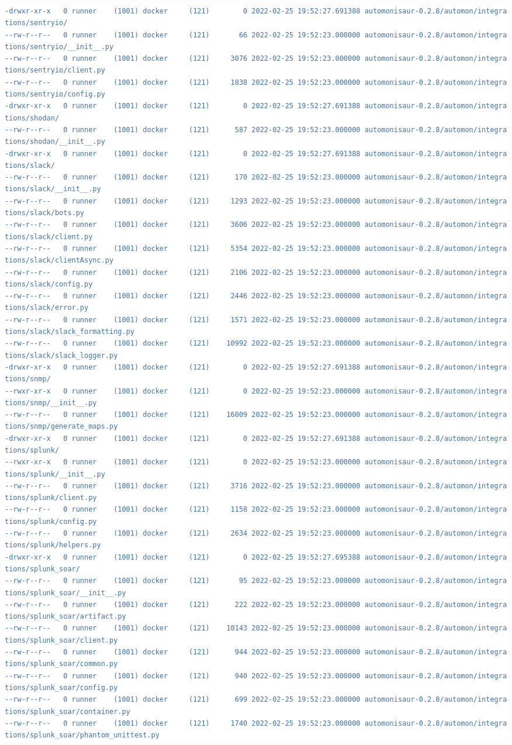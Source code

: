 ```diff
-drwxr-xr-x   0 runner    (1001) docker     (121)        0 2022-02-25 19:52:27.691388 automonisaur-0.2.8/automon/integrations/sentryio/
--rw-r--r--   0 runner    (1001) docker     (121)       66 2022-02-25 19:52:23.000000 automonisaur-0.2.8/automon/integrations/sentryio/__init__.py
--rw-r--r--   0 runner    (1001) docker     (121)     3076 2022-02-25 19:52:23.000000 automonisaur-0.2.8/automon/integrations/sentryio/client.py
--rw-r--r--   0 runner    (1001) docker     (121)     1838 2022-02-25 19:52:23.000000 automonisaur-0.2.8/automon/integrations/sentryio/config.py
-drwxr-xr-x   0 runner    (1001) docker     (121)        0 2022-02-25 19:52:27.691388 automonisaur-0.2.8/automon/integrations/shodan/
--rw-r--r--   0 runner    (1001) docker     (121)      587 2022-02-25 19:52:23.000000 automonisaur-0.2.8/automon/integrations/shodan/__init__.py
-drwxr-xr-x   0 runner    (1001) docker     (121)        0 2022-02-25 19:52:27.691388 automonisaur-0.2.8/automon/integrations/slack/
--rw-r--r--   0 runner    (1001) docker     (121)      170 2022-02-25 19:52:23.000000 automonisaur-0.2.8/automon/integrations/slack/__init__.py
--rw-r--r--   0 runner    (1001) docker     (121)     1293 2022-02-25 19:52:23.000000 automonisaur-0.2.8/automon/integrations/slack/bots.py
--rw-r--r--   0 runner    (1001) docker     (121)     3606 2022-02-25 19:52:23.000000 automonisaur-0.2.8/automon/integrations/slack/client.py
--rw-r--r--   0 runner    (1001) docker     (121)     5354 2022-02-25 19:52:23.000000 automonisaur-0.2.8/automon/integrations/slack/clientAsync.py
--rw-r--r--   0 runner    (1001) docker     (121)     2106 2022-02-25 19:52:23.000000 automonisaur-0.2.8/automon/integrations/slack/config.py
--rw-r--r--   0 runner    (1001) docker     (121)     2446 2022-02-25 19:52:23.000000 automonisaur-0.2.8/automon/integrations/slack/error.py
--rw-r--r--   0 runner    (1001) docker     (121)     1571 2022-02-25 19:52:23.000000 automonisaur-0.2.8/automon/integrations/slack/slack_formatting.py
--rw-r--r--   0 runner    (1001) docker     (121)    10992 2022-02-25 19:52:23.000000 automonisaur-0.2.8/automon/integrations/slack/slack_logger.py
-drwxr-xr-x   0 runner    (1001) docker     (121)        0 2022-02-25 19:52:27.691388 automonisaur-0.2.8/automon/integrations/snmp/
--rwxr-xr-x   0 runner    (1001) docker     (121)        0 2022-02-25 19:52:23.000000 automonisaur-0.2.8/automon/integrations/snmp/__init__.py
--rw-r--r--   0 runner    (1001) docker     (121)    16009 2022-02-25 19:52:23.000000 automonisaur-0.2.8/automon/integrations/snmp/generate_maps.py
-drwxr-xr-x   0 runner    (1001) docker     (121)        0 2022-02-25 19:52:27.691388 automonisaur-0.2.8/automon/integrations/splunk/
--rwxr-xr-x   0 runner    (1001) docker     (121)        0 2022-02-25 19:52:23.000000 automonisaur-0.2.8/automon/integrations/splunk/__init__.py
--rw-r--r--   0 runner    (1001) docker     (121)     3716 2022-02-25 19:52:23.000000 automonisaur-0.2.8/automon/integrations/splunk/client.py
--rw-r--r--   0 runner    (1001) docker     (121)     1158 2022-02-25 19:52:23.000000 automonisaur-0.2.8/automon/integrations/splunk/config.py
--rw-r--r--   0 runner    (1001) docker     (121)     2634 2022-02-25 19:52:23.000000 automonisaur-0.2.8/automon/integrations/splunk/helpers.py
-drwxr-xr-x   0 runner    (1001) docker     (121)        0 2022-02-25 19:52:27.695388 automonisaur-0.2.8/automon/integrations/splunk_soar/
--rw-r--r--   0 runner    (1001) docker     (121)       95 2022-02-25 19:52:23.000000 automonisaur-0.2.8/automon/integrations/splunk_soar/__init__.py
--rw-r--r--   0 runner    (1001) docker     (121)      222 2022-02-25 19:52:23.000000 automonisaur-0.2.8/automon/integrations/splunk_soar/artifact.py
--rw-r--r--   0 runner    (1001) docker     (121)    10143 2022-02-25 19:52:23.000000 automonisaur-0.2.8/automon/integrations/splunk_soar/client.py
--rw-r--r--   0 runner    (1001) docker     (121)      944 2022-02-25 19:52:23.000000 automonisaur-0.2.8/automon/integrations/splunk_soar/common.py
--rw-r--r--   0 runner    (1001) docker     (121)      940 2022-02-25 19:52:23.000000 automonisaur-0.2.8/automon/integrations/splunk_soar/config.py
--rw-r--r--   0 runner    (1001) docker     (121)      699 2022-02-25 19:52:23.000000 automonisaur-0.2.8/automon/integrations/splunk_soar/container.py
--rw-r--r--   0 runner    (1001) docker     (121)     1740 2022-02-25 19:52:23.000000 automonisaur-0.2.8/automon/integrations/splunk_soar/phantom_unittest.py
```